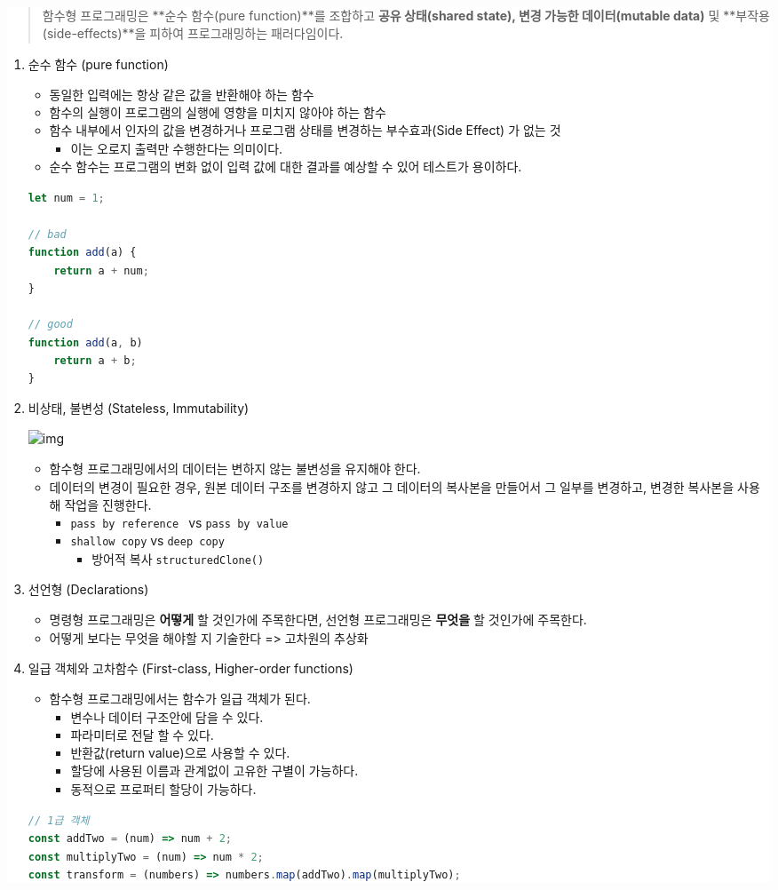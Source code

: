 > 함수형 프로그래밍은 **순수 함수(pure function)**를 조합하고 **공유 상태(shared state), 변경 가능한 데이터(mutable data)** 및 **부작용(side-effects)**을 피하여 프로그래밍하는 패러다임이다.

1. 순수 함수 (pure function)

   - 동일한 입력에는 항상 같은 값을 반환해야 하는 함수
   - 함수의 실행이 프로그램의 실행에 영향을 미치지 않아야 하는 함수
   - 함수 내부에서 인자의 값을 변경하거나 프로그램 상태를 변경하는 부수효과(Side Effect) 가 없는 것
     - 이는 오로지 출력만 수행한다는 의미이다. 
   - 순수 함수는 프로그램의 변화 없이 입력 값에 대한 결과를 예상할 수 있어 테스트가 용이하다.

   ```js
   let num = 1;

   // bad
   function add(a) {
       return a + num;
   }

   // good
   function add(a, b) 
       return a + b;
   }
   ```

2. 비상태, 불변성 (Stateless, Immutability)

   ![img](https://velog.velcdn.com/images/teo/post/8d7aa474-698a-4cf7-aabd-6424932043c1/image.png)

   - 함수형 프로그래밍에서의 데이터는 변하지 않는 불변성을 유지해야 한다.
   - 데이터의 변경이 필요한 경우, 원본 데이터 구조를 변경하지 않고 그 데이터의 복사본을 만들어서 그 일부를 변경하고, 변경한 복사본을 사용해 작업을 진행한다.
     - `pass by reference ` vs `pass by value` 
     - `shallow copy` vs `deep copy`
       - 방어적 복사 `structuredClone()`


1. 선언형 (Declarations)

   - 명령형 프로그래밍은 **어떻게** 할 것인가에 주목한다면, 선언형 프로그래밍은 **무엇을** 할 것인가에 주목한다. 
   - 어떻게 보다는 무엇을 해야할 지 기술한다 => 고차원의 추상화 

2. 일급 객체와 고차함수 (First-class, Higher-order functions)

   - 함수형 프로그래밍에서는 함수가 일급 객체가 된다.
     - 변수나 데이터 구조안에 담을 수 있다.
     - 파라미터로 전달 할 수 있다.
     - 반환값(return value)으로 사용할 수 있다.
     - 할당에 사용된 이름과 관계없이 고유한 구별이 가능하다.
     - 동적으로 프로퍼티 할당이 가능하다.

   ```js
   // 1급 객체
   const addTwo = (num) => num + 2;
   const multiplyTwo = (num) => num * 2;
   const transform = (numbers) => numbers.map(addTwo).map(multiplyTwo);
   ```
